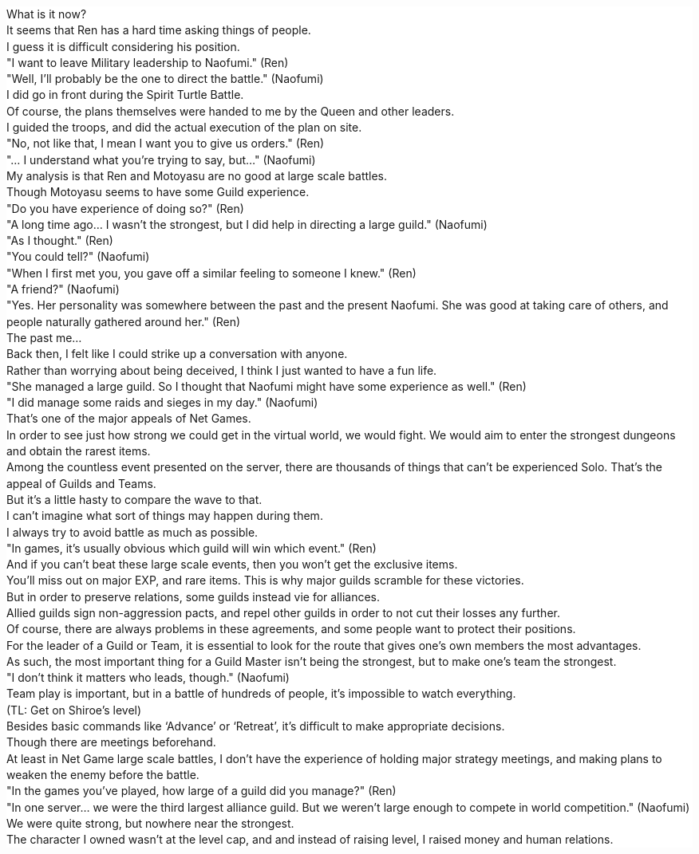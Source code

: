 What is it now?<br/>
It seems that Ren has a hard time asking things of people.<br/>
I guess it is difficult considering his position.<br/>
"I want to leave Military leadership to Naofumi." (Ren)<br/>
"Well, I’ll probably be the one to direct the battle." (Naofumi)<br/>
I did go in front during the Spirit Turtle Battle.<br/>
Of course, the plans themselves were handed to me by the Queen and other leaders.<br/>
I guided the troops, and did the actual execution of the plan on site.<br/>
"No, not like that, I mean I want you to give us orders." (Ren)<br/>
"… I understand what you’re trying to say, but…" (Naofumi)<br/>
My analysis is that Ren and Motoyasu are no good at large scale battles.<br/>
Though Motoyasu seems to have some Guild experience.<br/>
"Do you have experience of doing so?" (Ren)<br/>
"A long time ago… I wasn’t the strongest, but I did help in directing a large guild." (Naofumi)<br/>
"As I thought." (Ren)<br/>
"You could tell?" (Naofumi)<br/>
"When I first met you, you gave off a similar feeling to someone I knew." (Ren)<br/>
"A friend?" (Naofumi)<br/>
"Yes. Her personality was somewhere between the past and the present Naofumi. She was good at taking care of others, and people naturally gathered around her." (Ren)<br/>
The past me…<br/>
Back then, I felt like I could strike up a conversation with anyone.<br/>
Rather than worrying about being deceived, I think I just wanted to have a fun life.<br/>
"She managed a large guild. So I thought that Naofumi might have some experience as well." (Ren)<br/>
"I did manage some raids and sieges in my day." (Naofumi)<br/>
That’s one of the major appeals of Net Games.<br/>
In order to see just how strong we could get in the virtual world, we would fight. We would aim to enter the strongest dungeons and obtain the rarest items.<br/>
Among the countless event presented on the server, there are thousands of things that can’t be experienced Solo. That’s the appeal of Guilds and Teams.<br/>
But it’s a little hasty to compare the wave to that.<br/>
I can’t imagine what sort of things may happen during them.<br/>
I always try to avoid battle as much as possible.<br/>
"In games, it’s usually obvious which guild will win which event." (Ren)<br/>
And if you can’t beat these large scale events, then you won’t get the exclusive items.<br/>
You’ll miss out on major EXP, and rare items. This is why major guilds scramble for these victories.<br/>
But in order to preserve relations, some guilds instead vie for alliances.<br/>
Allied guilds sign non-aggression pacts, and repel other guilds in order to not cut their losses any further.<br/>
Of course, there are always problems in these agreements, and some people want to protect their positions.<br/>
For the leader of a Guild or Team, it is essential to look for the route that gives one’s own members the most advantages.<br/>
As such, the most important thing for a Guild Master isn’t being the strongest, but to make one’s team the strongest.<br/>
"I don’t think it matters who leads, though." (Naofumi)<br/>
Team play is important, but in a battle of hundreds of people, it’s impossible to watch everything.<br/>
(TL: Get on Shiroe’s level)<br/>
Besides basic commands like ‘Advance’ or ‘Retreat’, it’s difficult to make appropriate decisions.<br/>
Though there are meetings beforehand.<br/>
At least in Net Game large scale battles, I don’t have the experience of holding major strategy meetings, and making plans to weaken the enemy before the battle.<br/>
"In the games you’ve played, how large of a guild did you manage?" (Ren)<br/>
"In one server… we were the third largest alliance guild. But we weren’t large enough to compete in world competition." (Naofumi)<br/>
We were quite strong, but nowhere near the strongest.<br/>
The character I owned wasn’t at the level cap, and and instead of raising level, I raised money and human relations.<br/>